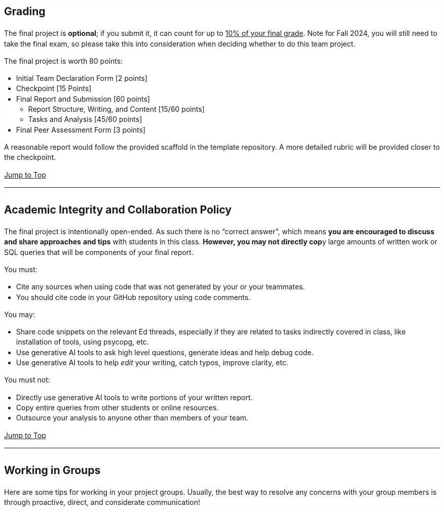
## Grading

The final project is **optional**; if you submit it, it can count for up to [10% of your final grade]({{site.baseurl}}/syllabus). Note for Fall 2024, you will still need to take the final exam, so please take this into consideration when deciding whether to do this team project.

The final project is worth 80 points:

* Initial Team Declaration Form \[2 points\]  
* Checkpoint \[15 Points\]  
* Final Report and Submission \[60 points\]  
  * Report Structure, Writing, and Content \[15/60 points\]  
  * Tasks and Analysis \[45/60 points\]  
* Final Peer Assessment Form \[3 points\]

A reasonable report would follow the provided scaffold in the template repository. A more detailed rubric will be provided closer to the checkpoint.

[Jump to Top](#top)

---

## Academic Integrity and Collaboration Policy

The final project is intentionally open-ended. As such there is no “correct answer”, which means **you are encouraged to discuss and share approaches** **and tips** with students in this class. **However, you may not directly cop**y large amounts of written work or SQL queries that will be components of your final report. 

You must:

* Cite any sources when using code that was not generated by your or your teammates.  
* You should cite code in your GitHub repository using code comments.


You may:

* Share code snippets on the relevant Ed threads, especially if they are related to tasks indirectly covered in class, like installation of tools, using psycopg, etc.  
* Use generative AI tools to ask high level questions, generate ideas and help debug code.  
* Use generative AI tools to help *edit* your writing, catch typos, improve clarity, etc. 

You must not:

* Directly use generative AI tools to write portions of your written report.  
* Copy entire queries from other students or online resources.  
* Outsource your analysis to anyone other than members of your team. 

[Jump to Top](#top)

---

## Working in Groups

Here are some tips for working in your project groups. Usually, the best way to resolve any concerns with your group members is through proactive, direct, and considerate communication\!
